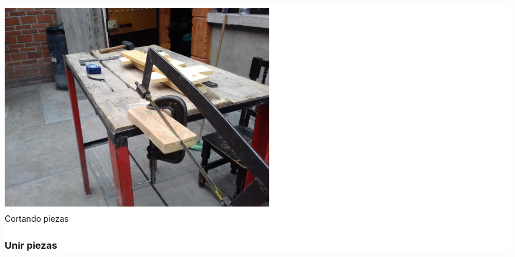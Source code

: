 <img src="images/basemonitor/IMG_20200402_152818.jpg" style="width:450px;height:350px;">
<br>
Cortando piezas
</center>

### Unir piezas
<center>